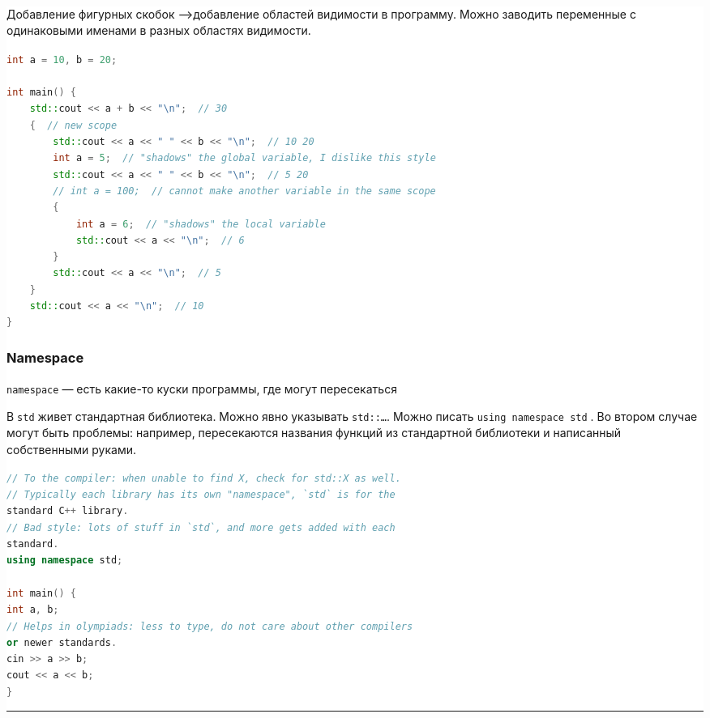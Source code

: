 Добавление фигурных скобок —>добавление областей видимости в программу.
Можно заводить переменные с одинаковыми именами в разных областях
видимости.

```cpp
int a = 10, b = 20;

int main() {
    std::cout << a + b << "\n";  // 30
    {  // new scope
        std::cout << a << " " << b << "\n";  // 10 20
        int a = 5;  // "shadows" the global variable, I dislike this style
        std::cout << a << " " << b << "\n";  // 5 20
        // int a = 100;  // cannot make another variable in the same scope
        {
            int a = 6;  // "shadows" the local variable
            std::cout << a << "\n";  // 6
        }
        std::cout << a << "\n";  // 5
    }
    std::cout << a << "\n";  // 10
}
```

### Namespace

`namespace` — есть какие-то куски программы, где могут пересекаться

В `std` живет стандартная библиотека. Можно явно указывать `std::…`. Можно
писать `using namespace std` . Во втором случае могут быть проблемы:
например, пересекаются названия функций из стандартной библиотеки и
написанный собственными руками.

```cpp
// To the compiler: when unable to find X, check for std::X as well.
// Typically each library has its own "namespace", `std` is for the 
standard C++ library.
// Bad style: lots of stuff in `std`, and more gets added with each 
standard.
using namespace std;

int main() {
int a, b;
// Helps in olympiads: less to type, do not care about other compilers 
or newer standards.
cin >> a >> b;
cout << a << b;
}
```

---
